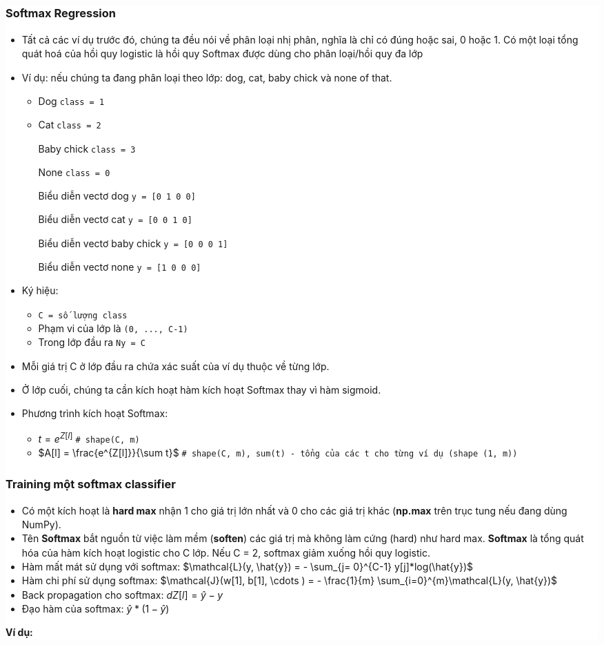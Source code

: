 ### Softmax Regression

- Tất cả các ví dụ trước đó, chúng ta đều nói về phân loại nhị phân, nghĩa là chỉ có đúng hoặc sai, 0 hoặc 1. Có một loại tổng quát hoá của hồi quy logistic là hồi quy Softmax được dùng cho phân loại/hồi quy đa lớp

- Ví dụ: nếu chúng ta đang phân loại theo lớp: dog, cat, baby chick và none of that.

  - Dog `class = 1`

  - Cat `class = 2`

    Baby chick `class = 3`

    None `class = 0`

    Biểu diễn vectơ dog `y = [0 1 0 0]`

    Biểu diễn vectơ cat `y = [0 0 1 0]`

    Biểu diễn vectơ baby chick `y = [0 0 0 1]`

    Biểu diễn vectơ none `y = [1 0 0 0]`

- Ký hiệu: 
  - `C = số lượng class`
  - Phạm vi của lớp là `(0, ..., C-1)`
  - Trong lớp đầu ra `Ny = C`

- Mỗi giá trị C ở lớp đầu ra chứa xác suất của ví dụ thuộc về từng lớp.

- Ở lớp cuối, chúng ta cần kích hoạt hàm kích hoạt Softmax thay vì hàm sigmoid.

- Phương trình kích hoạt Softmax:

  - $t = e^{Z[l]}$ `# shape(C, m)  `
  - $A[l] = \frac{e^{Z[l]}}{\sum t}$ `# shape(C, m), sum(t) - tổng của các t cho từng ví dụ (shape (1, m))`

  

### Training một softmax classifier

- Có một kích hoạt là **hard max** nhận 1 cho giá trị lớn nhất và 0 cho các giá trị khác (**np.max** trên trục tung nếu đang dùng NumPy).
- Tên **Softmax** bắt nguồn từ việc làm mềm (**soften**) các giá trị mà không làm cứng (hard) như hard max. **Softmax** là tổng quát hóa của hàm kích hoạt logistic cho C lớp. Nếu C = 2, softmax giảm xuống hồi quy logistic.
- Hàm mất mát sử dụng với softmax: $\mathcal{L}(y, \hat{y}) = - \sum_{j= 0}^{C-1} y[j]*log(\hat{y})$
- Hàm chi phí sử dụng softmax: $\mathcal{J}(w[1], b[1],  \cdots ) = - \frac{1}{m} \sum_{i=0}^{m}\mathcal{L}(y, \hat{y})$
- Back propagation cho softmax: $dZ[l] = \hat{y} - y$
- Đạo hàm của softmax: $\hat{y} * (1 - \hat{y})$

**Ví dụ:**

